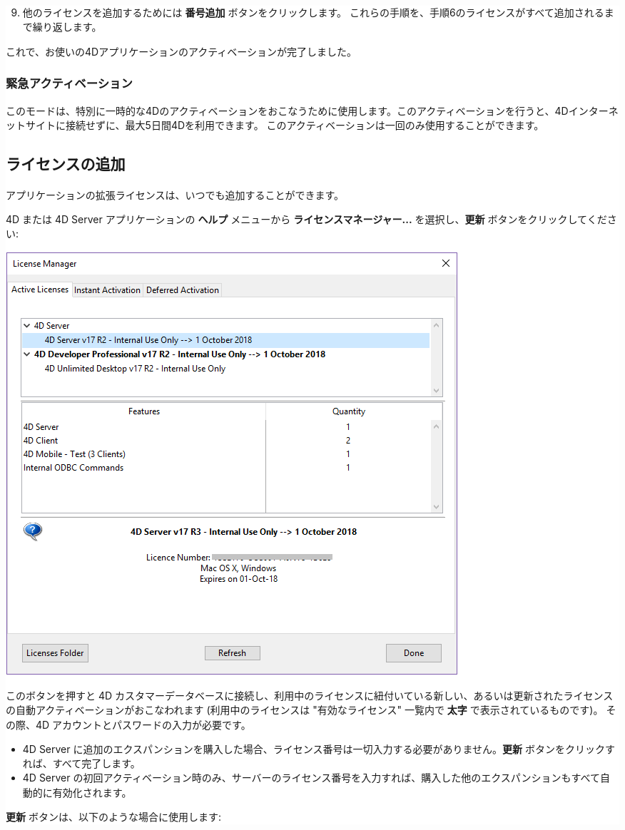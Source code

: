 9. 他のライセンスを追加するためには **番号追加** ボタンをクリックします。 これらの手順を、手順6のライセンスがすべて追加されるまで繰り返します。

これで、お使いの4Dアプリケーションのアクティベーションが完了しました。

### 緊急アクティベーション

このモードは、特別に一時的な4Dのアクティベーションをおこなうために使用します。このアクティベーションを行うと、4Dインターネットサイトに接続せずに、最大5日間4Dを利用できます。 このアクティベーションは一回のみ使用することができます。

## ライセンスの追加

アプリケーションの拡張ライセンスは、いつでも追加することができます。

4D または 4D Server アプリケーションの **ヘルプ** メニューから **ライセンスマネージャー...** を選択し、**更新** ボタンをクリックしてください:

![](assets/en/getStart/licens1.png)

このボタンを押すと 4D カスタマーデータベースに接続し、利用中のライセンスに紐付いている新しい、あるいは更新されたライセンスの自動アクティベーションがおこなわれます (利用中のライセンスは "有効なライセンス" 一覧内で **太字** で表示されているものです)。 その際、4D アカウントとパスワードの入力が必要です。

- 4D Server に追加のエクスパンションを購入した場合、ライセンス番号は一切入力する必要がありません。**更新** ボタンをクリックすれば、すべて完了します。
- 4D Server の初回アクティベーション時のみ、サーバーのライセンス番号を入力すれば、購入した他のエクスパンションもすべて自動的に有効化されます。

**更新** ボタンは、以下のような場合に使用します:
